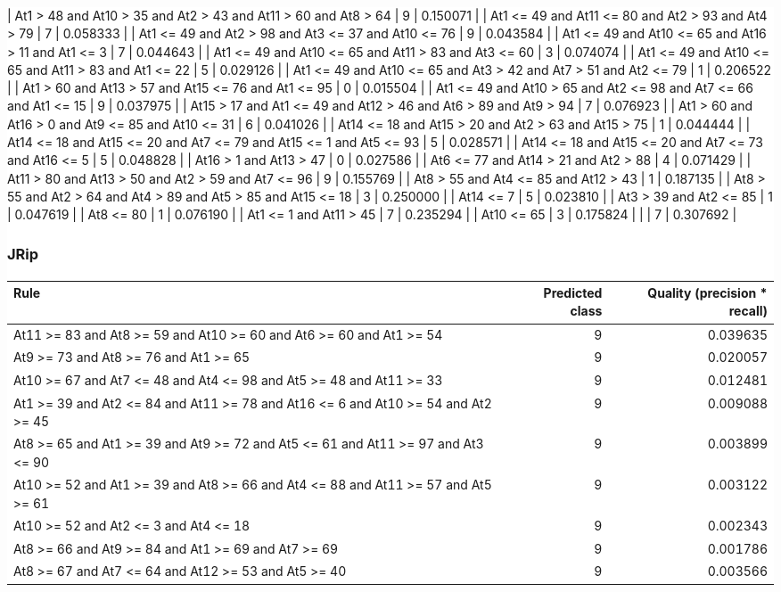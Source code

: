 | At1 > 48 and At10 > 35 and At2 > 43 and At11 > 60 and At8 > 64 | 9 | 0.150071 |
| At1 <= 49 and At11 <= 80 and At2 > 93 and At4 > 79 | 7 | 0.058333 |
| At1 <= 49 and At2 > 98 and At3 <= 37 and At10 <= 76 | 9 | 0.043584 |
| At1 <= 49 and At10 <= 65 and At16 > 11 and At1 <= 3 | 7 | 0.044643 |
| At1 <= 49 and At10 <= 65 and At11 > 83 and At3 <= 60 | 3 | 0.074074 |
| At1 <= 49 and At10 <= 65 and At11 > 83 and At1 <= 22 | 5 | 0.029126 |
| At1 <= 49 and At10 <= 65 and At3 > 42 and At7 > 51 and At2 <= 79 | 1 | 0.206522 |
| At1 > 60 and At13 > 57 and At15 <= 76 and At1 <= 95 | 0 | 0.015504 |
| At1 <= 49 and At10 > 65 and At2 <= 98 and At7 <= 66 and At1 <= 15 | 9 | 0.037975 |
| At15 > 17 and At1 <= 49 and At12 > 46 and At6 > 89 and At9 > 94 | 7 | 0.076923 |
| At1 > 60 and At16 > 0 and At9 <= 85 and At10 <= 31 | 6 | 0.041026 |
| At14 <= 18 and At15 > 20 and At2 > 63 and At15 > 75 | 1 | 0.044444 |
| At14 <= 18 and At15 <= 20 and At7 <= 79 and At15 <= 1 and At5 <= 93 | 5 | 0.028571 |
| At14 <= 18 and At15 <= 20 and At7 <= 73 and At16 <= 5 | 5 | 0.048828 |
| At16 > 1 and At13 > 47 | 0 | 0.027586 |
| At6 <= 77 and At14 > 21 and At2 > 88 | 4 | 0.071429 |
| At11 > 80 and At13 > 50 and At2 > 59 and At7 <= 96 | 9 | 0.155769 |
| At8 > 55 and At4 <= 85 and At12 > 43 | 1 | 0.187135 |
| At8 > 55 and At2 > 64 and At4 > 89 and At5 > 85 and At15 <= 18 | 3 | 0.250000 |
| At14 <= 7 | 5 | 0.023810 |
| At3 > 39 and At2 <= 85 | 1 | 0.047619 |
| At8 <= 80 | 1 | 0.076190 |
| At1 <= 1 and At11 > 45 | 7 | 0.235294 |
| At10 <= 65 | 3 | 0.175824 |
|  | 7 | 0.307692 |


### JRip

| Rule | Predicted class | Quality (precision * recall) |
|:----|----:|----:|
| At11 >= 83 and At8 >= 59 and At10 >= 60 and At6 >= 60 and At1 >= 54 | 9 | 0.039635 |
| At9 >= 73 and At8 >= 76 and At1 >= 65 | 9 | 0.020057 |
| At10 >= 67 and At7 <= 48 and At4 <= 98 and At5 >= 48 and At11 >= 33 | 9 | 0.012481 |
| At1 >= 39 and At2 <= 84 and At11 >= 78 and At16 <= 6 and At10 >= 54 and At2 >= 45 | 9 | 0.009088 |
| At8 >= 65 and At1 >= 39 and At9 >= 72 and At5 <= 61 and At11 >= 97 and At3 <= 90 | 9 | 0.003899 |
| At10 >= 52 and At1 >= 39 and At8 >= 66 and At4 <= 88 and At11 >= 57 and At5 >= 61 | 9 | 0.003122 |
| At10 >= 52 and At2 <= 3 and At4 <= 18 | 9 | 0.002343 |
| At8 >= 66 and At9 >= 84 and At1 >= 69 and At7 >= 69 | 9 | 0.001786 |
| At8 >= 67 and At7 <= 64 and At12 >= 53 and At5 >= 40 | 9 | 0.003566 |